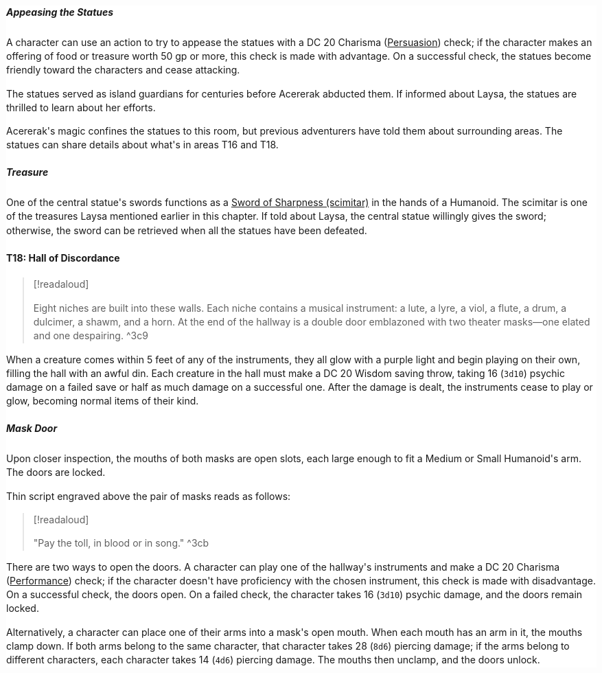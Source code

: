 ##### Appeasing the Statues

A character can use an action to try to appease the statues with a DC 20 Charisma ([Persuasion](/3-Mechanics/CLI/rules/skills.md#Persuasion)) check; if the character makes an offering of food or treasure worth 50 gp or more, this check is made with advantage. On a successful check, the statues become friendly toward the characters and cease attacking.

The statues served as island guardians for centuries before Acererak abducted them. If informed about Laysa, the statues are thrilled to learn about her efforts.

Acererak's magic confines the statues to this room, but previous adventurers have told them about surrounding areas. The statues can share details about what's in areas T16 and T18.

##### Treasure

One of the central statue's swords functions as a [Sword of Sharpness (scimitar)](/3-Mechanics/CLI/items/sword-of-sharpness.md) in the hands of a Humanoid. The scimitar is one of the treasures Laysa mentioned earlier in this chapter. If told about Laysa, the central statue willingly gives the sword; otherwise, the sword can be retrieved when all the statues have been defeated.

#### T18: Hall of Discordance

> [!readaloud] 
> 
> Eight niches are built into these walls. Each niche contains a musical instrument: a lute, a lyre, a viol, a flute, a drum, a dulcimer, a shawm, and a horn. At the end of the hallway is a double door emblazoned with two theater masks—one elated and one despairing.
^3c9

When a creature comes within 5 feet of any of the instruments, they all glow with a purple light and begin playing on their own, filling the hall with an awful din. Each creature in the hall must make a DC 20 Wisdom saving throw, taking 16 (`3d10`) psychic damage on a failed save or half as much damage on a successful one. After the damage is dealt, the instruments cease to play or glow, becoming normal items of their kind.

##### Mask Door

Upon closer inspection, the mouths of both masks are open slots, each large enough to fit a Medium or Small Humanoid's arm. The doors are locked.

Thin script engraved above the pair of masks reads as follows:

> [!readaloud] 
> 
> "Pay the toll, in blood or in song."
^3cb

There are two ways to open the doors. A character can play one of the hallway's instruments and make a DC 20 Charisma ([Performance](/3-Mechanics/CLI/rules/skills.md#Performance)) check; if the character doesn't have proficiency with the chosen instrument, this check is made with disadvantage. On a successful check, the doors open. On a failed check, the character takes 16 (`3d10`) psychic damage, and the doors remain locked.

Alternatively, a character can place one of their arms into a mask's open mouth. When each mouth has an arm in it, the mouths clamp down. If both arms belong to the same character, that character takes 28 (`8d6`) piercing damage; if the arms belong to different characters, each character takes 14 (`4d6`) piercing damage. The mouths then unclamp, and the doors unlock.
